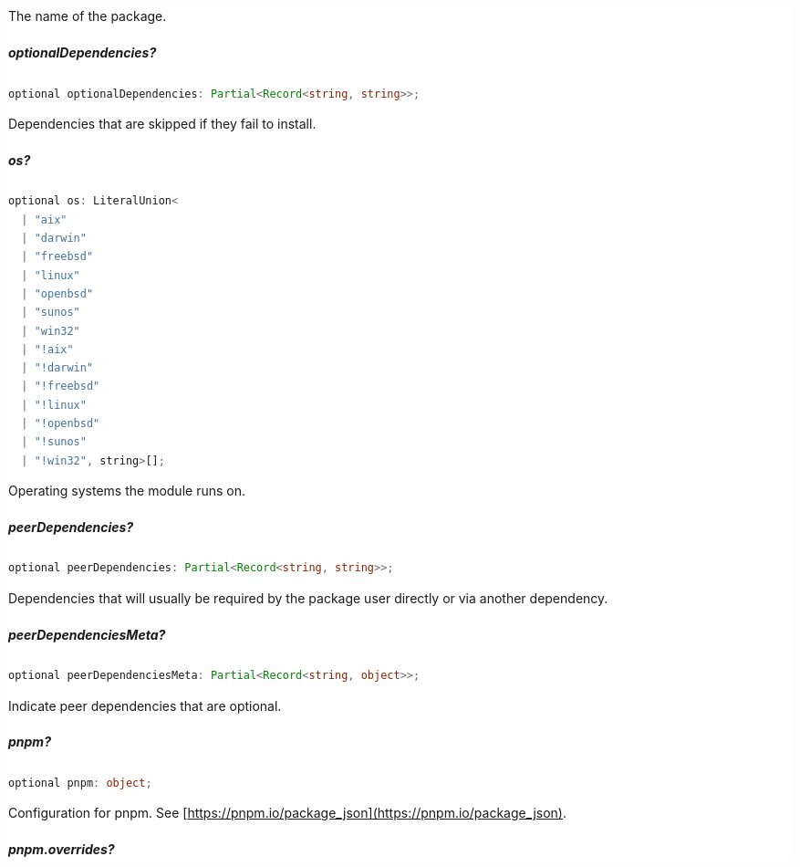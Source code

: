 The name of the package.

##### optionalDependencies?

```ts
optional optionalDependencies: Partial<Record<string, string>>;
```

Dependencies that are skipped if they fail to install.

##### os?

```ts
optional os: LiteralUnion<
  | "aix"
  | "darwin"
  | "freebsd"
  | "linux"
  | "openbsd"
  | "sunos"
  | "win32"
  | "!aix"
  | "!darwin"
  | "!freebsd"
  | "!linux"
  | "!openbsd"
  | "!sunos"
  | "!win32", string>[];
```

Operating systems the module runs on.

##### peerDependencies?

```ts
optional peerDependencies: Partial<Record<string, string>>;
```

Dependencies that will usually be required by the package user directly or via another dependency.

##### peerDependenciesMeta?

```ts
optional peerDependenciesMeta: Partial<Record<string, object>>;
```

Indicate peer dependencies that are optional.

##### pnpm?

```ts
optional pnpm: object;
```

Configuration for pnpm.
See [https://pnpm.io/package_json](https://pnpm.io/package_json).

##### pnpm.overrides?
